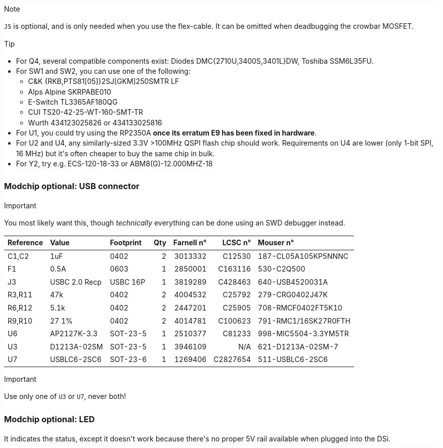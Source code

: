 
> [!NOTE]
> `J5` is optional, and is only needed when you use the flex-cable. It can be
> omitted when deadbugging the crowbar MOSFET.

> [!TIP]
> * For Q4, several compatible components exist: Diodes DMC{2710U,3400S,3401L}DW,
>   Toshiba SSM6L35FU.
> * For SW1 and SW2, you can use one of the following:
>   * C&K {RKB,PTS81[05]}2SJ[GKM]250SMTR LF
>   * Alps Alpine SKRPABE010
>   * E-Switch TL3365AF180QG
>   * CUI TS20-42-25-WT-160-SMT-TR
>   * Wurth 434123025826 or 434133025816
> * For U1, you could try using the RP2350A **once its erratum E9 has been
>   fixed in hardware**.
> * For U2 and U4, any similarly-sized 3.3V >100MHz QSPI flash chip should work.
>   Requirements on U4 are lower (only 1-bit SPI, 16 MHz) but it's often cheaper
>   to buy the same chip in bulk.
> * For Y2, try e.g. ECS-120-18-33 or ABM8(G)-12.000MHZ-18

### Modchip optional: USB connector

> [!IMPORTANT]
> You most likely want this, though *technically* everything can be done using
> an SWD debugger instead.

| Reference | Value       | Footprint | Qty | Farnell n° | LCSC n° | Mouser n° |
|:--------- |:----------- |:--------- | ---:| ----------:| -------:|:--------- |
| C1,C2     | 1uF         | 0402      | 2   | 3013332    | C12530  | 187-CL05A105KP5NNNC |
| F1        | 0.5A        | 0603      | 1   | 2850001    | C163116 | 530-C2Q500 |
| J3        | USBC 2.0 Recp | USBC 16P| 1   | 3819289    | C428463 | 640-USB4520031A |
| R3,R11    | 47k         | 0402      | 2   | 4004532    | C25792  | 279-CRG0402J47K |
| R6,R12    | 5.1k        | 0402      | 2   | 2447201    | C25905  | 708-RMCF0402FT5K10 |
| R9,R10    | 27 1%       | 0402      | 2   | 4014781    | C100623 | 791-RMC1/16SK27R0FTH |
| U6        | AP2127K-3.3 | SOT-23-5  | 1   | 2510377    | C81233  | 998-MIC5504-3.3YM5TR |
| U3        | D1213A-02SM | SOT-23-5  | 1   | 3946109    | N/A     | 621-D1213A-02SM-7 |
| U7        | USBLC6-2SC6 | SOT-23-6  | 1   | 1269406    | C2827654| 511-USBLC6-2SC6 |

> [!IMPORTANT]
> Use only one of `U3` or `U7`, never both!

### Modchip optional: LED

It indicates the status, except it doesn't work because there's no proper 5V
rail available when plugged into the DSi.
